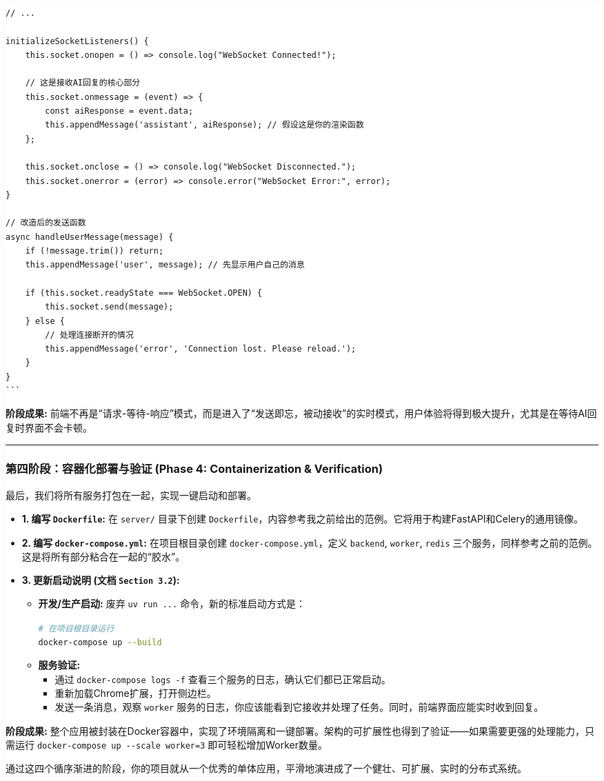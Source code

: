     // ...

    initializeSocketListeners() {
        this.socket.onopen = () => console.log("WebSocket Connected!");
        
        // 这是接收AI回复的核心部分
        this.socket.onmessage = (event) => {
            const aiResponse = event.data;
            this.appendMessage('assistant', aiResponse); // 假设这是你的渲染函数
        };
        
        this.socket.onclose = () => console.log("WebSocket Disconnected.");
        this.socket.onerror = (error) => console.error("WebSocket Error:", error);
    }

    // 改造后的发送函数
    async handleUserMessage(message) {
        if (!message.trim()) return;
        this.appendMessage('user', message); // 先显示用户自己的消息
        
        if (this.socket.readyState === WebSocket.OPEN) {
            this.socket.send(message);
        } else {
            // 处理连接断开的情况
            this.appendMessage('error', 'Connection lost. Please reload.');
        }
    }
    ```

**阶段成果:** 前端不再是“请求-等待-响应”模式，而是进入了“发送即忘，被动接收”的实时模式，用户体验将得到极大提升，尤其是在等待AI回复时界面不会卡顿。

---

### **第四阶段：容器化部署与验证 (Phase 4: Containerization & Verification)**

最后，我们将所有服务打包在一起，实现一键启动和部署。

*   **1. 编写 `Dockerfile`:**
    在 `server/` 目录下创建 `Dockerfile`，内容参考我之前给出的范例。它将用于构建FastAPI和Celery的通用镜像。

*   **2. 编写 `docker-compose.yml`:**
    在项目根目录创建 `docker-compose.yml`，定义 `backend`, `worker`, `redis` 三个服务，同样参考之前的范例。这是将所有部分粘合在一起的“胶水”。

*   **3. 更新启动说明 (文档 `Section 3.2`):**
    *   **开发/生产启动:** 废弃 `uv run ...` 命令，新的标准启动方式是：
        ```bash
        # 在项目根目录运行
        docker-compose up --build
        ```
    *   **服务验证:**
        *   通过 `docker-compose logs -f` 查看三个服务的日志，确认它们都已正常启动。
        *   重新加载Chrome扩展，打开侧边栏。
        *   发送一条消息，观察 `worker` 服务的日志，你应该能看到它接收并处理了任务。同时，前端界面应能实时收到回复。

**阶段成果:** 整个应用被封装在Docker容器中，实现了环境隔离和一键部署。架构的可扩展性也得到了验证——如果需要更强的处理能力，只需运行 `docker-compose up --scale worker=3` 即可轻松增加Worker数量。

通过这四个循序渐进的阶段，你的项目就从一个优秀的单体应用，平滑地演进成了一个健壮、可扩展、实时的分布式系统。